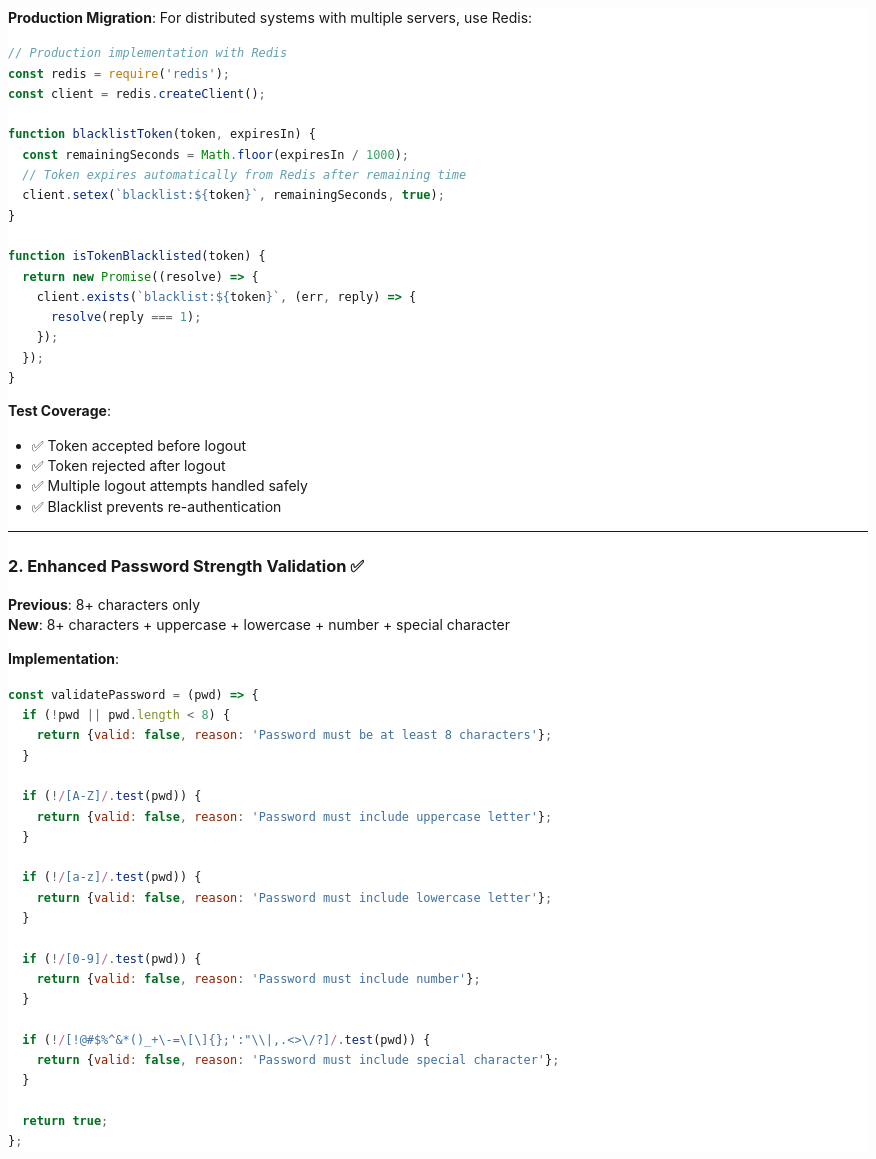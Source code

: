 **Production Migration**:
For distributed systems with multiple servers, use Redis:

```javascript
// Production implementation with Redis
const redis = require('redis');
const client = redis.createClient();

function blacklistToken(token, expiresIn) {
  const remainingSeconds = Math.floor(expiresIn / 1000);
  // Token expires automatically from Redis after remaining time
  client.setex(`blacklist:${token}`, remainingSeconds, true);
}

function isTokenBlacklisted(token) {
  return new Promise((resolve) => {
    client.exists(`blacklist:${token}`, (err, reply) => {
      resolve(reply === 1);
    });
  });
}
```

**Test Coverage**:
- ✅ Token accepted before logout
- ✅ Token rejected after logout
- ✅ Multiple logout attempts handled safely
- ✅ Blacklist prevents re-authentication

---

### 2. Enhanced Password Strength Validation ✅

**Previous**: 8+ characters only  
**New**: 8+ characters + uppercase + lowercase + number + special character

**Implementation**:

```javascript
const validatePassword = (pwd) => {
  if (!pwd || pwd.length < 8) {
    return {valid: false, reason: 'Password must be at least 8 characters'};
  }
  
  if (!/[A-Z]/.test(pwd)) {
    return {valid: false, reason: 'Password must include uppercase letter'};
  }
  
  if (!/[a-z]/.test(pwd)) {
    return {valid: false, reason: 'Password must include lowercase letter'};
  }
  
  if (!/[0-9]/.test(pwd)) {
    return {valid: false, reason: 'Password must include number'};
  }
  
  if (!/[!@#$%^&*()_+\-=\[\]{};':"\\|,.<>\/?]/.test(pwd)) {
    return {valid: false, reason: 'Password must include special character'};
  }
  
  return true;
};
```
